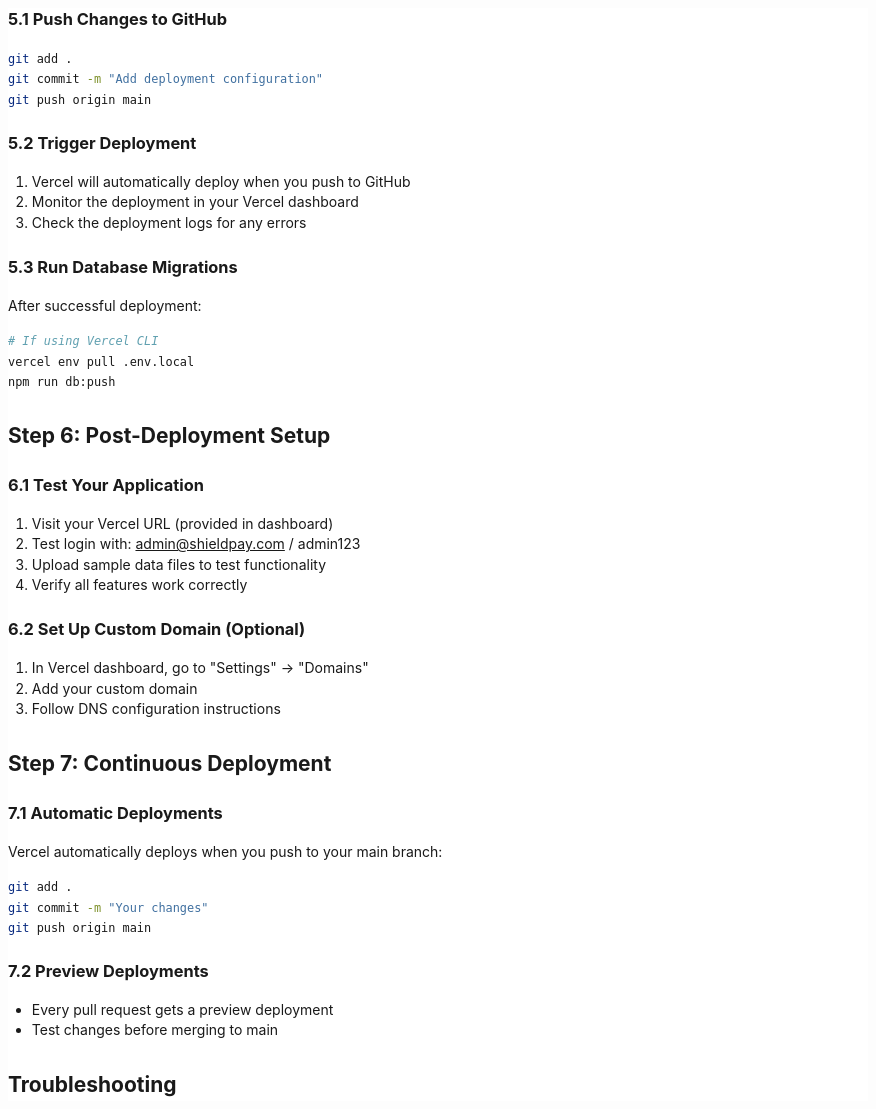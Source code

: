 ### 5.1 Push Changes to GitHub
```bash
git add .
git commit -m "Add deployment configuration"
git push origin main
```

### 5.2 Trigger Deployment
1. Vercel will automatically deploy when you push to GitHub
2. Monitor the deployment in your Vercel dashboard
3. Check the deployment logs for any errors

### 5.3 Run Database Migrations
After successful deployment:
```bash
# If using Vercel CLI
vercel env pull .env.local
npm run db:push
```

## Step 6: Post-Deployment Setup

### 6.1 Test Your Application
1. Visit your Vercel URL (provided in dashboard)
2. Test login with: admin@shieldpay.com / admin123
3. Upload sample data files to test functionality
4. Verify all features work correctly

### 6.2 Set Up Custom Domain (Optional)
1. In Vercel dashboard, go to "Settings" → "Domains"
2. Add your custom domain
3. Follow DNS configuration instructions

## Step 7: Continuous Deployment

### 7.1 Automatic Deployments
Vercel automatically deploys when you push to your main branch:
```bash
git add .
git commit -m "Your changes"
git push origin main
```

### 7.2 Preview Deployments
- Every pull request gets a preview deployment
- Test changes before merging to main

## Troubleshooting
